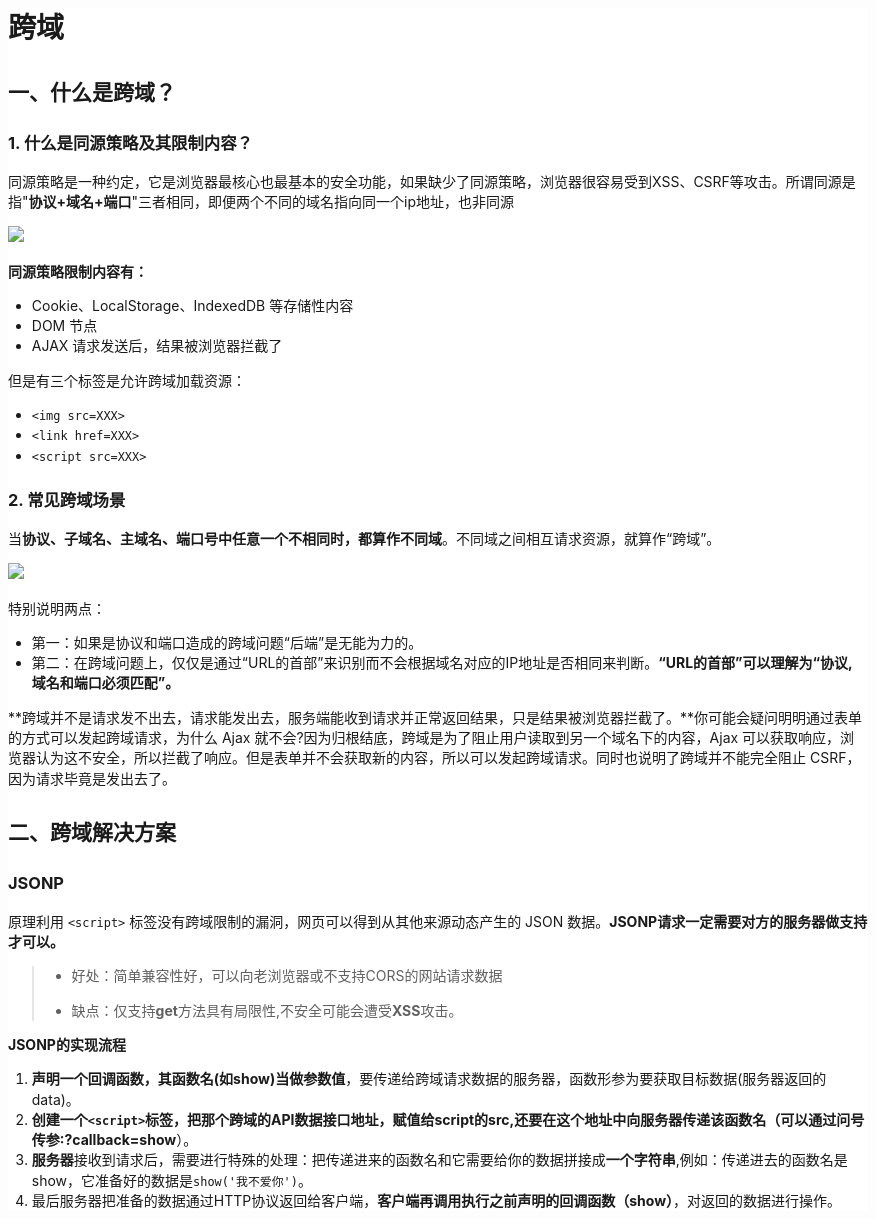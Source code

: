 # 跨域

## 一、什么是跨域？

### 1. 什么是同源策略及其限制内容？

同源策略是一种约定，它是浏览器最核心也最基本的安全功能，如果缺少了同源策略，浏览器很容易受到XSS、CSRF等攻击。所谓同源是指"**协议+域名+端口**"三者相同，即便两个不同的域名指向同一个ip地址，也非同源

![](https://p1-jj.byteimg.com/tos-cn-i-t2oaga2asx/gold-user-assets/2018/5/23/1638b3579d9eeb32~tplv-t2oaga2asx-zoom-in-crop-mark:4536:0:0:0.awebp)

**同源策略限制内容有：**

- Cookie、LocalStorage、IndexedDB 等存储性内容
- DOM 节点
- AJAX 请求发送后，结果被浏览器拦截了

但是有三个标签是允许跨域加载资源：

- `<img src=XXX>`
- `<link href=XXX>`
- `<script src=XXX>`

### 2. 常见跨域场景

当**协议、子域名、主域名、端口号中任意一个不相同时，都算作不同域**。不同域之间相互请求资源，就算作“跨域”。

![](https://p1-jj.byteimg.com/tos-cn-i-t2oaga2asx/gold-user-assets/2018/5/23/1638b3579dde630e~tplv-t2oaga2asx-zoom-in-crop-mark:4536:0:0:0.awebp)

特别说明两点：

- 第一：如果是协议和端口造成的跨域问题“后端”是无能为力的。
- 第二：在跨域问题上，仅仅是通过“URL的首部”来识别而不会根据域名对应的IP地址是否相同来判断。**“URL的首部”可以理解为“协议, 域名和端口必须匹配”。**

**跨域并不是请求发不出去，请求能发出去，服务端能收到请求并正常返回结果，只是结果被浏览器拦截了。**你可能会疑问明明通过表单的方式可以发起跨域请求，为什么 Ajax 就不会?因为归根结底，跨域是为了阻止用户读取到另一个域名下的内容，Ajax 可以获取响应，浏览器认为这不安全，所以拦截了响应。但是表单并不会获取新的内容，所以可以发起跨域请求。同时也说明了跨域并不能完全阻止 CSRF，因为请求毕竟是发出去了。

## 二、跨域解决方案

### JSONP

原理利用 `<script>` 标签没有跨域限制的漏洞，网页可以得到从其他来源动态产生的 JSON 数据。**JSONP请求一定需要对方的服务器做支持才可以。**

> + 好处：简单兼容性好，可以向老浏览器或不支持CORS的网站请求数据
>
> + 缺点：仅支持**get**方法具有局限性,不安全可能会遭受**XSS**攻击。

**JSONP的实现流程**

1. **声明一个回调函数，其函数名(如show)当做参数值**，要传递给跨域请求数据的服务器，函数形参为要获取目标数据(服务器返回的data)。
2. **创建一个`<script>`**标签，把那个跨域的API数据接口地址，赋值给script的src,还要在这个地址中向服务器传递该函数名（可以通过**问号传参:?callback=show**）。
3. **服务器**接收到请求后，需要进行特殊的处理：把传递进来的函数名和它需要给你的数据拼接成**一个字符串**,例如：传递进去的函数名是show，它准备好的数据是`show('我不爱你')`。
4. 最后服务器把准备的数据通过HTTP协议返回给客户端，**客户端再调用执行之前声明的回调函数（show）**，对返回的数据进行操作。
